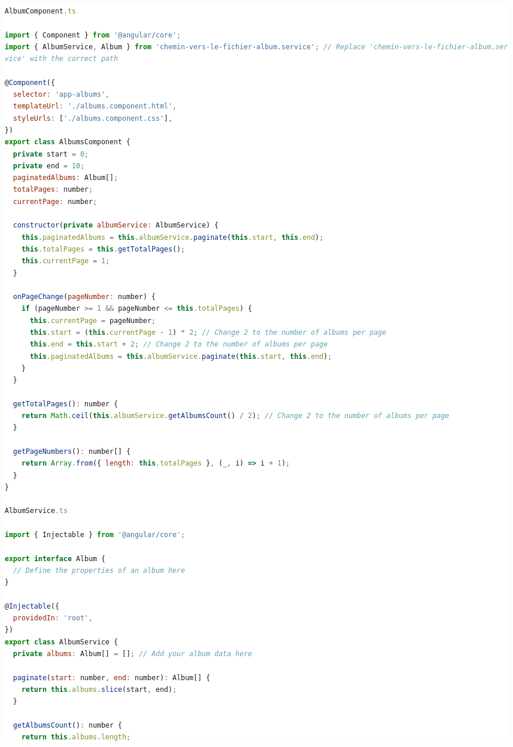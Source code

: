 ```js
AlbumComponent.ts

import { Component } from '@angular/core';
import { AlbumService, Album } from 'chemin-vers-le-fichier-album.service'; // Replace 'chemin-vers-le-fichier-album.service' with the correct path

@Component({
  selector: 'app-albums',
  templateUrl: './albums.component.html',
  styleUrls: ['./albums.component.css'],
})
export class AlbumsComponent {
  private start = 0;
  private end = 10;
  paginatedAlbums: Album[];
  totalPages: number;
  currentPage: number;

  constructor(private albumService: AlbumService) {
    this.paginatedAlbums = this.albumService.paginate(this.start, this.end);
    this.totalPages = this.getTotalPages();
    this.currentPage = 1;
  }

  onPageChange(pageNumber: number) {
    if (pageNumber >= 1 && pageNumber <= this.totalPages) {
      this.currentPage = pageNumber;
      this.start = (this.currentPage - 1) * 2; // Change 2 to the number of albums per page
      this.end = this.start + 2; // Change 2 to the number of albums per page
      this.paginatedAlbums = this.albumService.paginate(this.start, this.end);
    }
  }

  getTotalPages(): number {
    return Math.ceil(this.albumService.getAlbumsCount() / 2); // Change 2 to the number of albums per page
  }

  getPageNumbers(): number[] {
    return Array.from({ length: this.totalPages }, (_, i) => i + 1);
  }
}

AlbumService.ts

import { Injectable } from '@angular/core';

export interface Album {
  // Define the properties of an album here
}

@Injectable({
  providedIn: 'root',
})
export class AlbumService {
  private albums: Album[] = []; // Add your album data here

  paginate(start: number, end: number): Album[] {
    return this.albums.slice(start, end);
  }

  getAlbumsCount(): number {
    return this.albums.length;
```